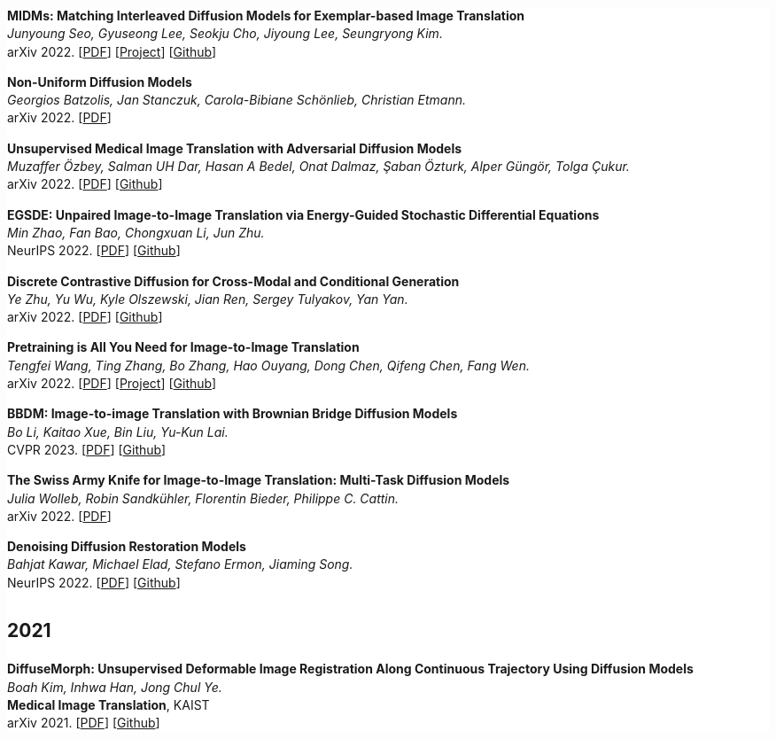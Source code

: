 **MIDMs: Matching Interleaved Diffusion Models for Exemplar-based Image Translation** <br>
*Junyoung Seo, Gyuseong Lee, Seokju Cho, Jiyoung Lee, Seungryong Kim.* <br>
arXiv 2022. [[PDF](https://arxiv.org/abs/2209.11047)]
[[Project](https://ku-cvlab.github.io/MIDMs/)] 
[[Github](https://github.com/KU-CVLAB/MIDMs/)] <br>

**Non-Uniform Diffusion Models** <br>
*Georgios Batzolis, Jan Stanczuk, Carola-Bibiane Schönlieb, Christian Etmann.* <br>
arXiv 2022. [[PDF](https://arxiv.org/abs/2207.09786)] <br>

**Unsupervised Medical Image Translation with Adversarial Diffusion Models** <br>
*Muzaffer Özbey, Salman UH Dar, Hasan A Bedel, Onat Dalmaz, Şaban Özturk, Alper Güngör, Tolga Çukur.* <br>
arXiv 2022. [[PDF](https://arxiv.org/abs/2207.08208)]
[[Github](https://github.com/icon-lab/syndiff)] <br>

**EGSDE: Unpaired Image-to-Image Translation via Energy-Guided Stochastic Differential Equations** <br>
*Min Zhao, Fan Bao, Chongxuan Li, Jun Zhu.* <br>
NeurIPS 2022. [[PDF](https://arxiv.org/abs/2207.06635)] 
[[Github](https://github.com/ML-GSAI/EGSDE)] <br>

**Discrete Contrastive Diffusion for Cross-Modal and Conditional Generation** <br>
*Ye Zhu, Yu Wu, Kyle Olszewski, Jian Ren, Sergey Tulyakov, Yan Yan.* <br>
arXiv 2022. [[PDF](https://arxiv.org/abs/2206.07771)] 
[[Github](https://github.com/L-YeZhu/CDCD)] <br>

**Pretraining is All You Need for Image-to-Image Translation** <br>
*Tengfei Wang, Ting Zhang, Bo Zhang, Hao Ouyang, Dong Chen, Qifeng Chen, Fang Wen.* <br>
arXiv 2022. [[PDF](https://arxiv.org/abs/2205.12952)] 
[[Project](https://tengfei-wang.github.io/PITI/index.html)] 
[[Github](https://github.com/PITI-Synthesis/PITI)] <br>

**BBDM: Image-to-image Translation with Brownian Bridge Diffusion Models** <br>
*Bo Li, Kaitao Xue, Bin Liu, Yu-Kun Lai.* <br>
CVPR 2023. [[PDF](https://arxiv.org/abs/2205.07680)] 
[[Github](https://github.com/xuekt98/BBDM)] <br>

**The Swiss Army Knife for Image-to-Image Translation: Multi-Task Diffusion Models** <br>
*Julia Wolleb, Robin Sandkühler, Florentin Bieder, Philippe C. Cattin.* <br>
arXiv 2022. [[PDF](https://arxiv.org/abs/2204.02641)] <br>

**Denoising Diffusion Restoration Models** <br>
*Bahjat Kawar, Michael Elad, Stefano Ermon, Jiaming Song.* <br>
NeurIPS 2022. [[PDF](https://arxiv.org/abs/2201.11793)] 
[[Github](https://github.com/bahjat-kawar/ddrm)] <br>


## 2021

**DiffuseMorph: Unsupervised Deformable Image Registration Along Continuous Trajectory Using Diffusion Models** <br>
*Boah Kim, Inhwa Han, Jong Chul Ye.* <br>
**Medical Image Translation**, KAIST <br>
arXiv 2021. [[PDF](https://arxiv.org/abs/2112.05149)] 
[[Github](https://github.com/DiffuseMorph/DiffuseMorph)] <br>
